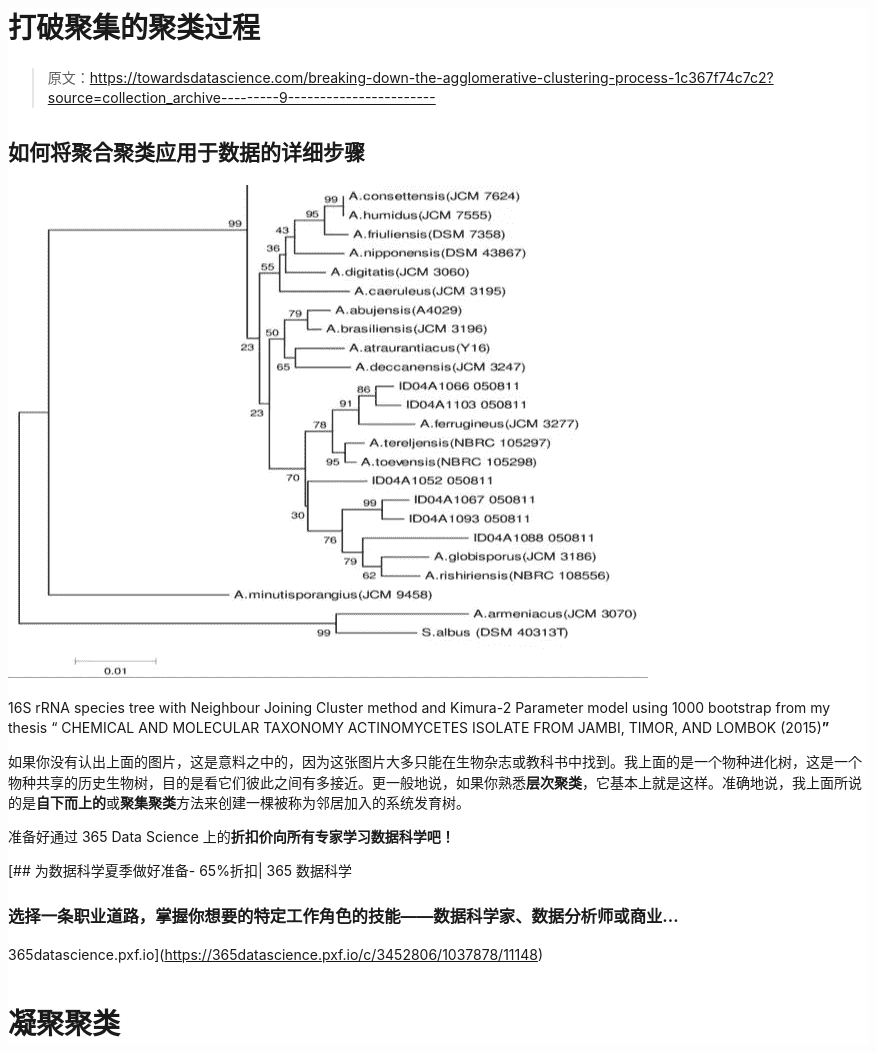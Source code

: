 # 打破聚集的聚类过程

> 原文：<https://towardsdatascience.com/breaking-down-the-agglomerative-clustering-process-1c367f74c7c2?source=collection_archive---------9----------------------->

## 如何将聚合聚类应用于数据的详细步骤

![](img/b4b33ed1293b176283356c82ffc4f4d3.png)

16S rRNA species tree with Neighbour Joining Cluster method and Kimura-2 Parameter model using 1000 bootstrap from my thesis “ CHEMICAL AND MOLECULAR TAXONOMY ACTINOMYCETES ISOLATE FROM JAMBI, TIMOR, AND LOMBOK (2015)**”**

如果你没有认出上面的图片，这是意料之中的，因为这张图片大多只能在生物杂志或教科书中找到。我上面的是一个物种进化树，这是一个物种共享的历史生物树，目的是看它们彼此之间有多接近。更一般地说，如果你熟悉**层次聚类**，它基本上就是这样。准确地说，我上面所说的是**自下而上的**或**聚集聚类**方法来创建一棵被称为邻居加入的系统发育树。

准备好通过 365 Data Science 上的**折扣价向所有专家学习数据科学吧！**

[](https://365datascience.pxf.io/c/3452806/1037878/11148) [## 为数据科学夏季做好准备- 65%折扣| 365 数据科学

### 选择一条职业道路，掌握你想要的特定工作角色的技能——数据科学家、数据分析师或商业…

365datascience.pxf.io](https://365datascience.pxf.io/c/3452806/1037878/11148) 

# 凝聚聚类
